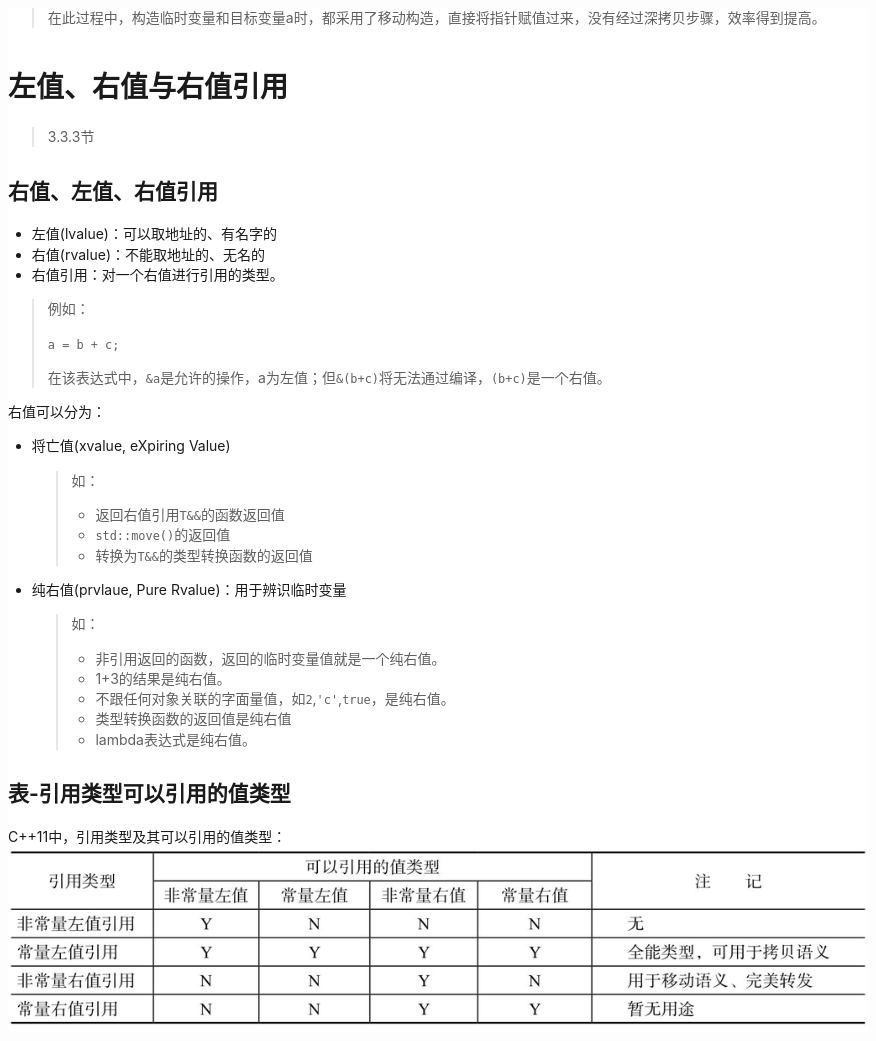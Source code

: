 > 在此过程中，构造临时变量和目标变量a时，都采用了移动构造，直接将指针赋值过来，没有经过深拷贝步骤，效率得到提高。





# 左值、右值与右值引用

> 3.3.3节



## 右值、左值、右值引用

- 左值(lvalue)：可以取地址的、有名字的
- 右值(rvalue)：不能取地址的、无名的
- 右值引用：对一个右值进行引用的类型。

>例如：
>
>```C++
>a = b + c;
>```
>
>在该表达式中，`&a`是允许的操作，a为左值；但`&(b+c)`将无法通过编译，`(b+c)`是一个右值。



右值可以分为：

- 将亡值(xvalue, eXpiring Value)

  > 如：
  >
  > - 返回右值引用`T&&`的函数返回值
  > - `std::move()`的返回值
  > - 转换为`T&&`的类型转换函数的返回值

- 纯右值(prvlaue, Pure Rvalue)：用于辨识临时变量

  > 如：
  >
  > - 非引用返回的函数，返回的临时变量值就是一个纯右值。
  > - 1+3的结果是纯右值。
  > - 不跟任何对象关联的字面量值，如`2`,`'c'`,`true`，是纯右值。
  > - 类型转换函数的返回值是纯右值
  > - lambda表达式是纯右值。



## 表-引用类型可以引用的值类型

C++11中，引用类型及其可以引用的值类型：
![img](%E7%A7%BB%E5%8A%A8%E8%AF%AD%E4%B9%89.assets/epub_603244_33.jpeg)
